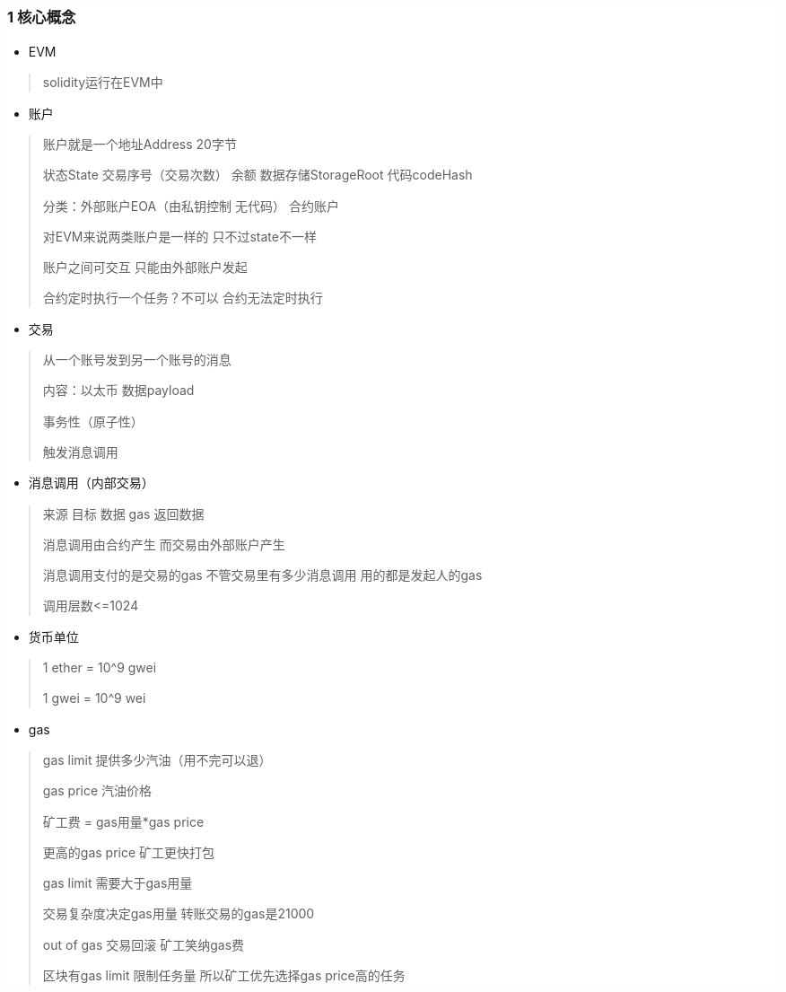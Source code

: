 ### 1 核心概念

- EVM

> solidity运行在EVM中

- 账户

> 账户就是一个地址Address 20字节
> 
> 状态State 交易序号（交易次数） 余额 数据存储StorageRoot 代码codeHash
> 
> 分类：外部账户EOA（由私钥控制 无代码） 合约账户
> 
> 对EVM来说两类账户是一样的 只不过state不一样
> 
> 账户之间可交互 只能由外部账户发起
> 
> 合约定时执行一个任务？不可以 合约无法定时执行

- 交易

> 从一个账号发到另一个账号的消息
> 
> 内容：以太币 数据payload
> 
> 事务性（原子性）
> 
> 触发消息调用

- 消息调用（内部交易）

> 来源 目标 数据 gas 返回数据
> 
> 消息调用由合约产生 而交易由外部账户产生
> 
> 消息调用支付的是交易的gas 不管交易里有多少消息调用 用的都是发起人的gas
> 
> 调用层数<=1024

- 货币单位

> 1 ether = 10^9 gwei
> 
> 1 gwei = 10^9 wei

- gas

> gas limit 提供多少汽油（用不完可以退）
> 
> gas price 汽油价格
> 
> 矿工费 = gas用量*gas price
> 
> 更高的gas price 矿工更快打包
> 
> gas limit 需要大于gas用量
> 
> 交易复杂度决定gas用量 转账交易的gas是21000
> 
> out of gas 交易回滚 矿工笑纳gas费
> 
> 区块有gas limit 限制任务量 所以矿工优先选择gas price高的任务
